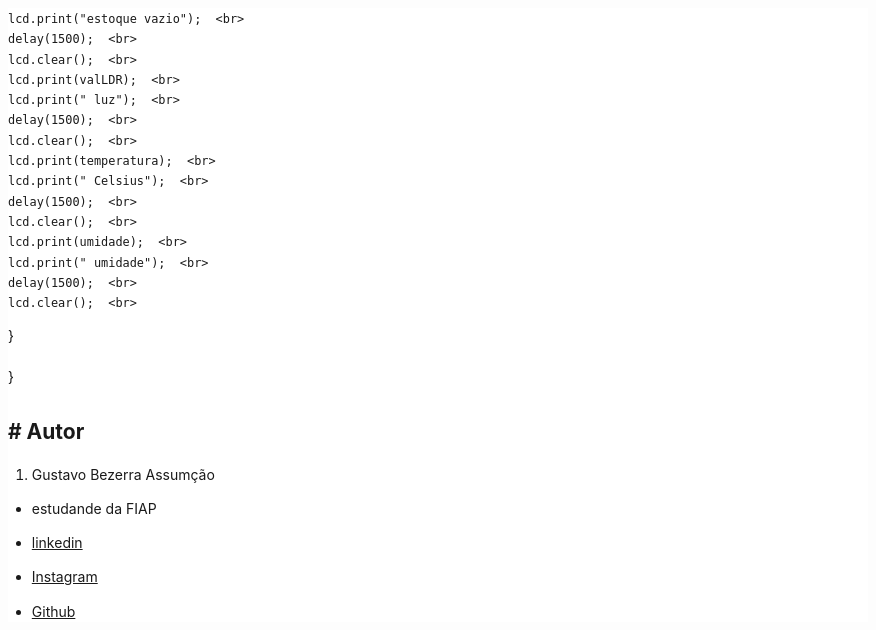    lcd.print("estoque vazio");  <br>
    delay(1500);  <br>
    lcd.clear();  <br>
    lcd.print(valLDR);  <br>
    lcd.print(" luz");  <br>
    delay(1500);  <br>
    lcd.clear();  <br>
    lcd.print(temperatura);  <br>
    lcd.print(" Celsius");  <br>
    delay(1500);  <br>
    lcd.clear();  <br>
    lcd.print(umidade);  <br>
    lcd.print(" umidade");  <br>
    delay(1500);  <br>
    lcd.clear();  <br>
  }  <br>
    <br>
}  <br>

## # Autor
1. Gustavo Bezerra Assumção
        
  * estudande da FIAP
       
  * <a href="https://www.linkedin.com/in/gustavo-bezerra-829202289/"> linkedin </a>
        
  * <a href="https://www.instagram.com/gustavo_b017/"> Instagram </a>
    
  * <a href="https://github.com/Gustavo-b017"> Github </a>
